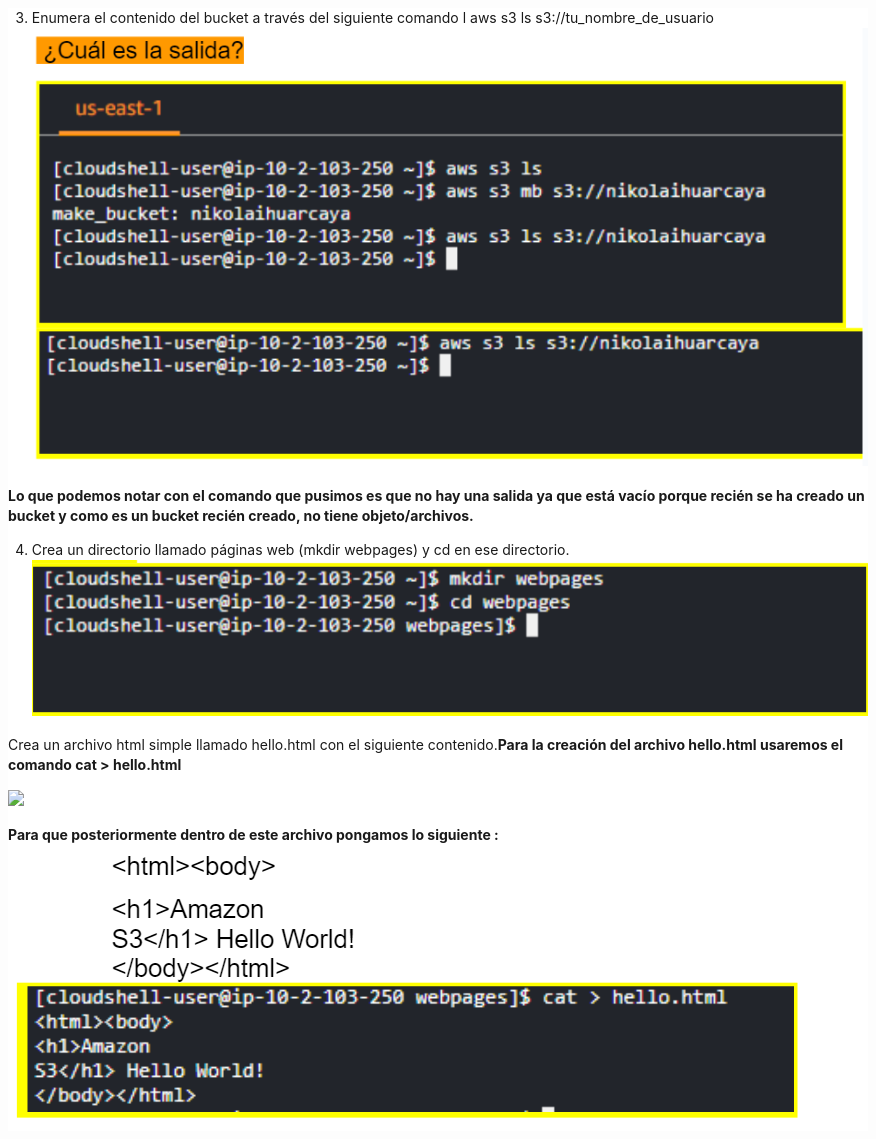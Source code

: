 3. Enumera el contenido del bucket a través del siguiente comando l
aws s3 ls s3://tu\_nombre\_de\_usuario
![](https://github.com/Nikolai0Huarcaya/PC4/blob/main/Imagenes/Parte1.3.png)

**Lo que podemos notar con el comando que pusimos es que no hay una salida ya que está vacío porque recién se ha creado un bucket y como es un bucket recién creado, no tiene objeto/archivos.**


4. Crea un directorio llamado páginas web (mkdir webpages) y cd en ese directorio.
![](https://github.com/Nikolai0Huarcaya/PC4/blob/main/Imagenes/Parte1.4.png)

Crea un archivo html simple llamado hello.html con el siguiente contenido.**Para la creación del archivo hello.html usaremos el comando cat > hello.html**

![](https://github.com/Nikolai0Huarcaya/PC4/blob/main/Imagenes/cat%20hello_creaci%C3%B3n.png)

**Para que posteriormente dentro de este archivo pongamos lo siguiente :** 
![](https://github.com/Nikolai0Huarcaya/PC4/blob/main/Imagenes/cat%20contenido.png)
